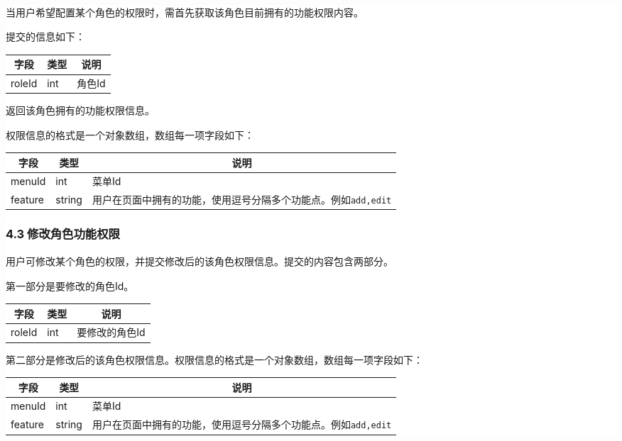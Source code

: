 当用户希望配置某个角色的权限时，需首先获取该角色目前拥有的功能权限内容。

提交的信息如下：

| 字段     | 类型   | 说明   |
| ------ | ---- | ---- |
| roleId | int  | 角色Id |

返回该角色拥有的功能权限信息。

权限信息的格式是一个对象数组，数组每一项字段如下：

| 字段      | 类型     | 说明                                   |
| ------- | ------ | ------------------------------------ |
| menuId  | int    | 菜单Id                                 |
| feature | string | 用户在页面中拥有的功能，使用逗号分隔多个功能点。例如`add,edit` |



###  4.3  修改角色功能权限

用户可修改某个角色的权限，并提交修改后的该角色权限信息。提交的内容包含两部分。

第一部分是要修改的角色Id。

| 字段     | 类型   | 说明       |
| ------ | ---- | -------- |
| roleId | int  | 要修改的角色Id |

第二部分是修改后的该角色权限信息。权限信息的格式是一个对象数组，数组每一项字段如下：

| 字段      | 类型     | 说明                                   |
| ------- | ------ | ------------------------------------ |
| menuId  | int    | 菜单Id                                 |
| feature | string | 用户在页面中拥有的功能，使用逗号分隔多个功能点。例如`add,edit` |

